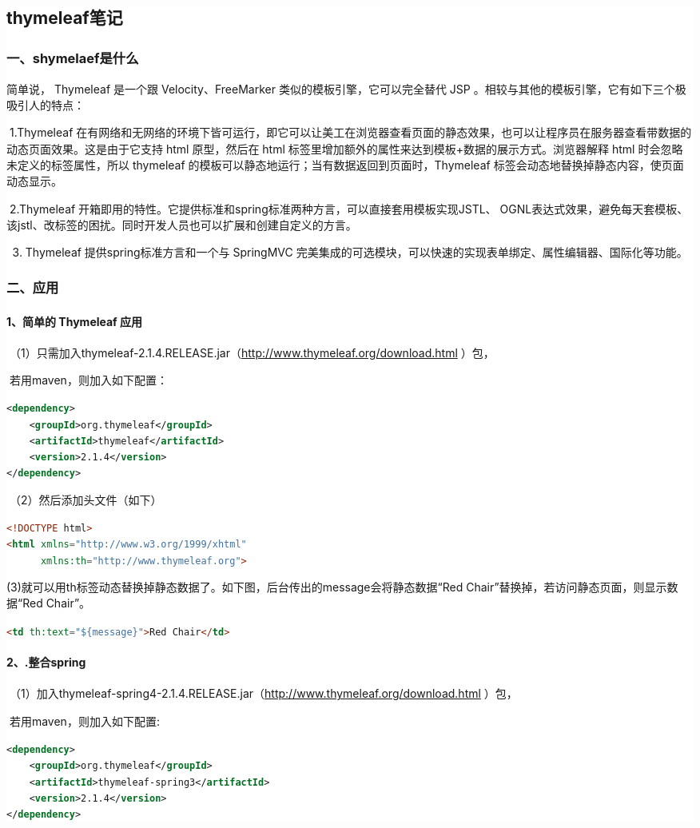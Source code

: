 

## thymeleaf笔记

### 一、shymelaef是什么

 简单说， Thymeleaf 是一个跟 Velocity、FreeMarker 类似的模板引擎，它可以完全替代 JSP 。相较与其他的模板引擎，它有如下三个极吸引人的特点：

​    1.Thymeleaf 在有网络和无网络的环境下皆可运行，即它可以让美工在浏览器查看页面的静态效果，也可以让程序员在服务器查看带数据的动态页面效果。这是由于它支持 html 原型，然后在 html 标签里增加额外的属性来达到模板+数据的展示方式。浏览器解释 html 时会忽略未定义的标签属性，所以 thymeleaf 的模板可以静态地运行；当有数据返回到页面时，Thymeleaf 标签会动态地替换掉静态内容，使页面动态显示。

​    2.Thymeleaf 开箱即用的特性。它提供标准和spring标准两种方言，可以直接套用模板实现JSTL、 OGNL表达式效果，避免每天套模板、该jstl、改标签的困扰。同时开发人员也可以扩展和创建自定义的方言。

   3. Thymeleaf 提供spring标准方言和一个与 SpringMVC 完美集成的可选模块，可以快速的实现表单绑定、属性编辑器、国际化等功能。

      

### 二、应用

#### 1、简单的 Thymeleaf 应用

​	（1）只需加入thymeleaf-2.1.4.RELEASE.jar（http://www.thymeleaf.org/download.html ）包，

​		若用maven，则加入如下配置：

~~~ xml
<dependency>
    <groupId>org.thymeleaf</groupId>
    <artifactId>thymeleaf</artifactId>
    <version>2.1.4</version>
</dependency>
~~~

​	（2）然后添加头文件（如下）

~~~html
<!DOCTYPE html>
<html xmlns="http://www.w3.org/1999/xhtml"
      xmlns:th="http://www.thymeleaf.org">
~~~

​	(3)就可以用th标签动态替换掉静态数据了。如下图，后台传出的message会将静态数据“Red Chair”替换掉，若访问静态页面，则显示数据“Red Chair”。

~~~html
<td th:text="${message}">Red Chair</td>
~~~

#### 2、.整合spring

​	 （1）加入thymeleaf-spring4-2.1.4.RELEASE.jar（<http://www.thymeleaf.org/download.html> ）包，

​		若用maven，则加入如下配置:

~~~xml
<dependency>
    <groupId>org.thymeleaf</groupId>
    <artifactId>thymeleaf-spring3</artifactId>
    <version>2.1.4</version>
</dependency>
~~~
